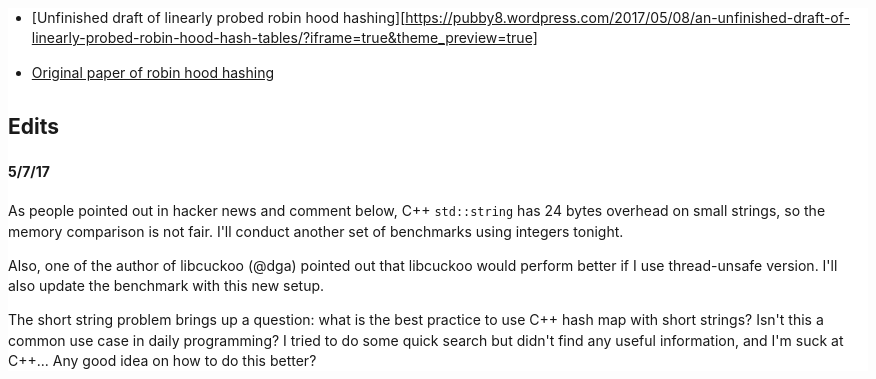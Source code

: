 * [Unfinished draft of linearly probed robin hood hashing][https://pubby8.wordpress.com/2017/05/08/an-unfinished-draft-of-linearly-probed-robin-hood-hash-tables/?iframe=true&theme_preview=true]

* [Original paper of robin hood hashing][rhh]

## Edits

#### 5/7/17

As people pointed out in hacker news and comment below, C++
`std::string` has 24 bytes overhead on small strings, so the memory
comparison is not fair.  I'll conduct another set of benchmarks using
integers tonight.

Also, one of the author of libcuckoo (@dga) pointed out that libcuckoo
would perform better if I use thread-unsafe version. I'll also update
the benchmark with this new setup.

The short string problem brings up a question: what is the best
practice to use C++ hash map with short strings? Isn't this a common
use case in daily programming? I tried to do some quick search but
didn't find any useful information, and I'm suck at C++...
Any good idea on how to do this better?


[chaining]: https://en.wikipedia.org/wiki/Hash_table#Separate_chaining
[open_addr]: https://en.wikipedia.org/wiki/Open_addressing
[hopscotch]: https://en.wikipedia.org/wiki/Hopscotch_hashing
[rhh]: https://cs.uwaterloo.ca/research/tr/1986/CS-86-14.pdf
[cuckoo]: https://en.wikipedia.org/wiki/Cuckoo_hashing
[fastscale]: http://lemire.me/blog/2016/06/27/a-fast-alternative-to-the-modulo-reduction/
[fastmodandscale]: https://github.com/dryman/opic/blob/master/opic/hash/robin_hood.c#L155
[iaca]: https://software.intel.com/en-us/articles/intel-architecture-code-analyzer
[opic]: https://github.com/dryman/opic 
[opic_rhh]: http://opic.rocks/struct_robin_hood_hash%E3%80%80.html
[nosql_bench]: http://www.datastax.com/nosql-databases/benchmarks-cassandra-vs-mongodb-vs-hbase


[iarc]: https://opensource.google.com/docs/iarc/